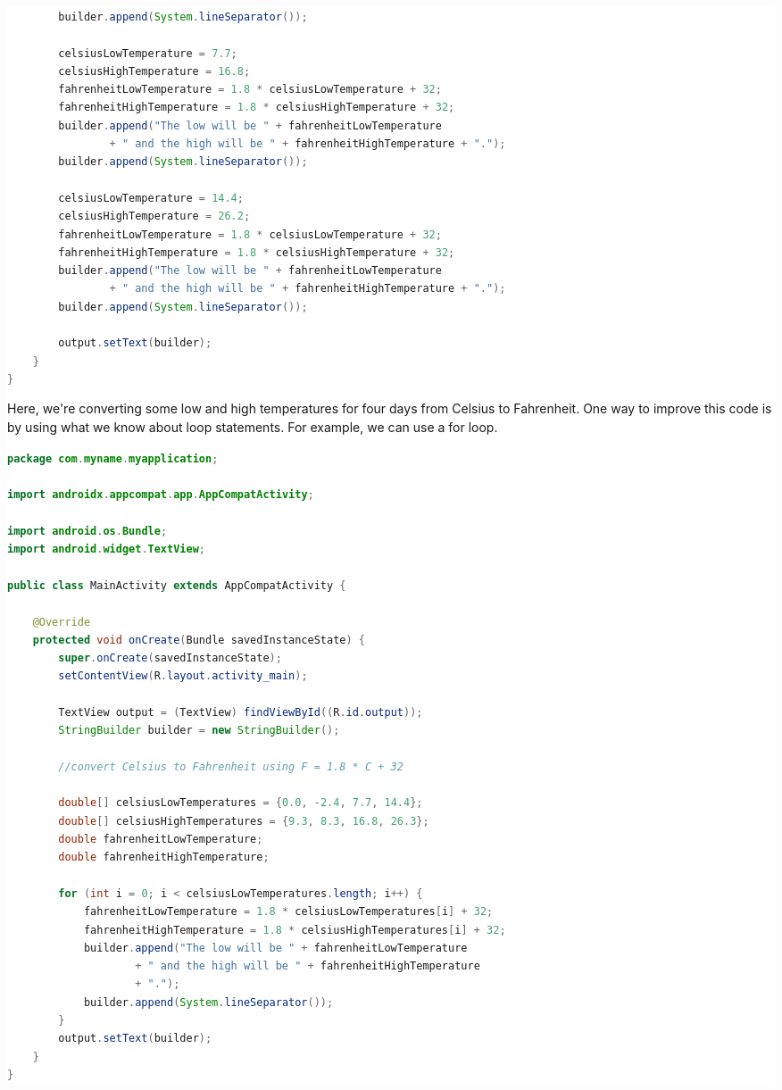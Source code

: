 ``` java
        builder.append(System.lineSeparator());

        celsiusLowTemperature = 7.7;
        celsiusHighTemperature = 16.8;
        fahrenheitLowTemperature = 1.8 * celsiusLowTemperature + 32;
        fahrenheitHighTemperature = 1.8 * celsiusHighTemperature + 32;
        builder.append("The low will be " + fahrenheitLowTemperature
                + " and the high will be " + fahrenheitHighTemperature + ".");
        builder.append(System.lineSeparator());

        celsiusLowTemperature = 14.4;
        celsiusHighTemperature = 26.2;
        fahrenheitLowTemperature = 1.8 * celsiusLowTemperature + 32;
        fahrenheitHighTemperature = 1.8 * celsiusHighTemperature + 32;
        builder.append("The low will be " + fahrenheitLowTemperature
                + " and the high will be " + fahrenheitHighTemperature + ".");
        builder.append(System.lineSeparator());

        output.setText(builder);
    }
}
```

Here, we're converting some low and high temperatures for four days from
Celsius to Fahrenheit.  One way to improve this code is by using what we know
about loop statements.  For example, we can use a for loop.

``` java
package com.myname.myapplication;

import androidx.appcompat.app.AppCompatActivity;

import android.os.Bundle;
import android.widget.TextView;

public class MainActivity extends AppCompatActivity {

    @Override
    protected void onCreate(Bundle savedInstanceState) {
        super.onCreate(savedInstanceState);
        setContentView(R.layout.activity_main);

        TextView output = (TextView) findViewById((R.id.output));
        StringBuilder builder = new StringBuilder();

        //convert Celsius to Fahrenheit using F = 1.8 * C + 32

        double[] celsiusLowTemperatures = {0.0, -2.4, 7.7, 14.4};
        double[] celsiusHighTemperatures = {9.3, 8.3, 16.8, 26.3};
        double fahrenheitLowTemperature;
        double fahrenheitHighTemperature;

        for (int i = 0; i < celsiusLowTemperatures.length; i++) {
            fahrenheitLowTemperature = 1.8 * celsiusLowTemperatures[i] + 32;
            fahrenheitHighTemperature = 1.8 * celsiusHighTemperatures[i] + 32;
            builder.append("The low will be " + fahrenheitLowTemperature
                    + " and the high will be " + fahrenheitHighTemperature
                    + ".");
            builder.append(System.lineSeparator());
        }
        output.setText(builder);
    }
}
```
